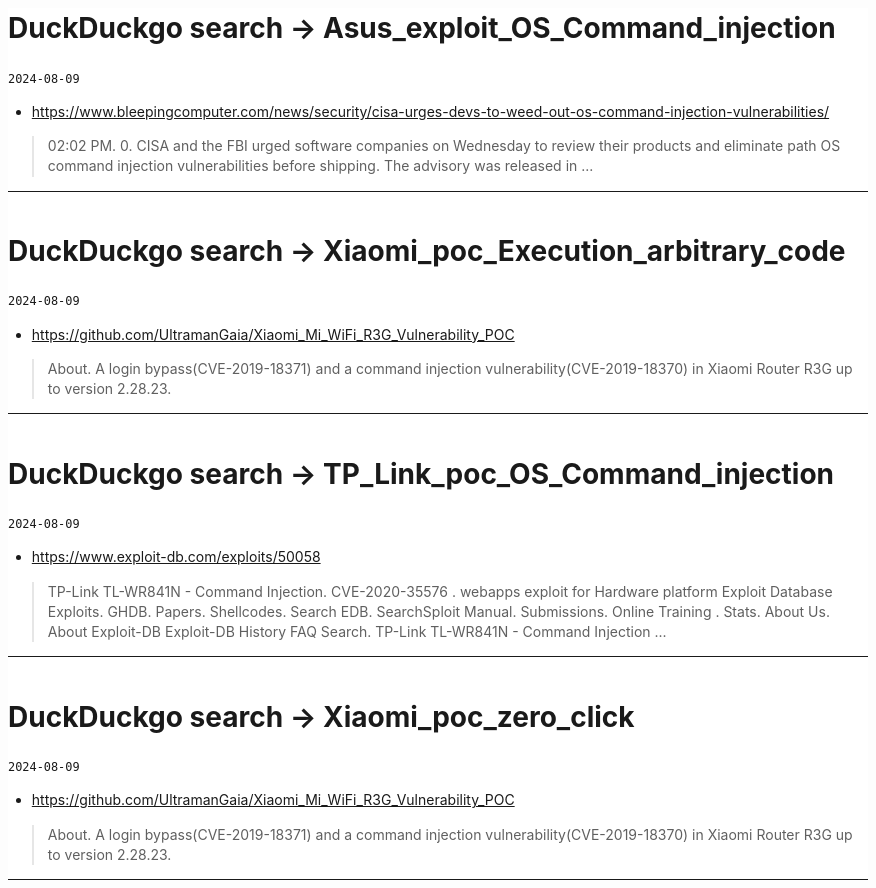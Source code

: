 
# DuckDuckgo search -> Asus_exploit_OS_Command_injection
`2024-08-09`

* https://www.bleepingcomputer.com/news/security/cisa-urges-devs-to-weed-out-os-command-injection-vulnerabilities/

<blockquote>
02:02 PM. 0. CISA and the FBI urged software companies on Wednesday to review their products and eliminate path OS command injection vulnerabilities before shipping. The advisory was released in ...
</blockquote>

---

# DuckDuckgo search -> Xiaomi_poc_Execution_arbitrary_code
`2024-08-09`

* https://github.com/UltramanGaia/Xiaomi_Mi_WiFi_R3G_Vulnerability_POC

<blockquote>
About. A login bypass(CVE-2019-18371) and a command injection vulnerability(CVE-2019-18370) in Xiaomi Router R3G up to version 2.28.23.
</blockquote>

---

# DuckDuckgo search -> TP_Link_poc_OS_Command_injection
`2024-08-09`

* https://www.exploit-db.com/exploits/50058

<blockquote>
TP-Link TL-WR841N - Command Injection. CVE-2020-35576 . webapps exploit for Hardware platform Exploit Database Exploits. GHDB. Papers. Shellcodes. Search EDB. SearchSploit Manual. Submissions. Online Training . Stats. About Us. About Exploit-DB Exploit-DB History FAQ Search. TP-Link TL-WR841N - Command Injection ...
</blockquote>

---

# DuckDuckgo search -> Xiaomi_poc_zero_click
`2024-08-09`

* https://github.com/UltramanGaia/Xiaomi_Mi_WiFi_R3G_Vulnerability_POC

<blockquote>
About. A login bypass(CVE-2019-18371) and a command injection vulnerability(CVE-2019-18370) in Xiaomi Router R3G up to version 2.28.23.
</blockquote>

---
